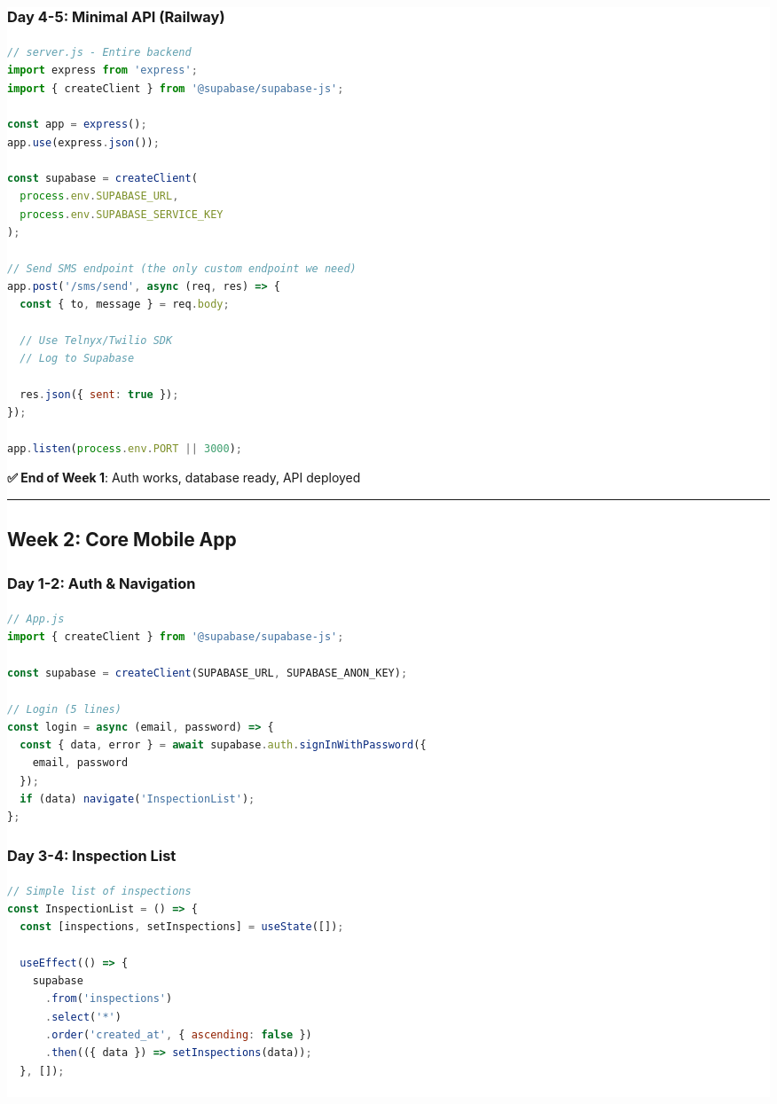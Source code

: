 ### Day 4-5: Minimal API (Railway)
```javascript
// server.js - Entire backend
import express from 'express';
import { createClient } from '@supabase/supabase-js';

const app = express();
app.use(express.json());

const supabase = createClient(
  process.env.SUPABASE_URL,
  process.env.SUPABASE_SERVICE_KEY
);

// Send SMS endpoint (the only custom endpoint we need)
app.post('/sms/send', async (req, res) => {
  const { to, message } = req.body;
  
  // Use Telnyx/Twilio SDK
  // Log to Supabase
  
  res.json({ sent: true });
});

app.listen(process.env.PORT || 3000);
```

**✅ End of Week 1**: Auth works, database ready, API deployed

---

## Week 2: Core Mobile App

### Day 1-2: Auth & Navigation
```javascript
// App.js
import { createClient } from '@supabase/supabase-js';

const supabase = createClient(SUPABASE_URL, SUPABASE_ANON_KEY);

// Login (5 lines)
const login = async (email, password) => {
  const { data, error } = await supabase.auth.signInWithPassword({
    email, password
  });
  if (data) navigate('InspectionList');
};
```

### Day 3-4: Inspection List
```javascript
// Simple list of inspections
const InspectionList = () => {
  const [inspections, setInspections] = useState([]);
  
  useEffect(() => {
    supabase
      .from('inspections')
      .select('*')
      .order('created_at', { ascending: false })
      .then(({ data }) => setInspections(data));
  }, []);
  
```
